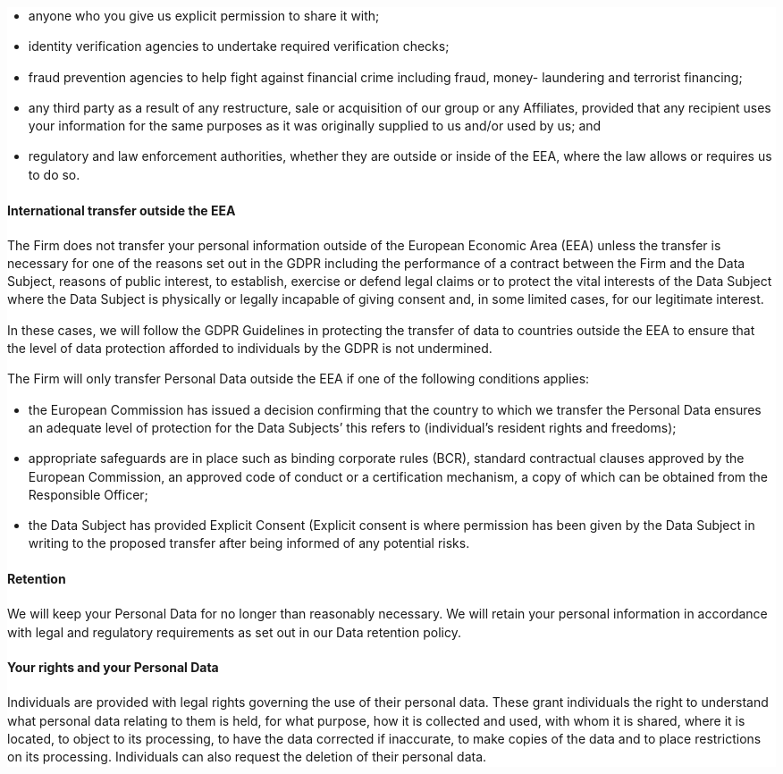 * anyone who you give us explicit permission to share it with;
    
* identity verification agencies to undertake required verification checks;
    
* fraud prevention agencies to help fight against financial crime including fraud, money- laundering and terrorist financing;
    
* any third party as a result of any restructure, sale or acquisition of our group or any Affiliates, provided that any recipient uses your information for the same purposes as it was originally supplied to us and/or used by us; and
    
* regulatory and law enforcement authorities, whether they are outside or inside of the EEA, where the law allows or requires us to do so.
    

#### **International transfer outside the EEA**

The Firm does not transfer your personal information outside of the European Economic Area (EEA) unless the transfer is necessary for one of the reasons set out in the GDPR including the performance of a contract between the Firm and the Data Subject, reasons of public interest, to establish, exercise or defend legal claims or to protect the vital interests of the Data Subject where the Data Subject is physically or legally incapable of giving consent and, in some limited cases, for our legitimate interest.

In these cases, we will follow the GDPR Guidelines in protecting the transfer of data to countries outside the EEA to ensure that the level of data protection afforded to individuals by the GDPR is not undermined.

The Firm will only transfer Personal Data outside the EEA if one of the following conditions applies:

* the European Commission has issued a decision confirming that the country to which we transfer the Personal Data ensures an adequate level of protection for the Data Subjects’ this refers to (individual’s resident rights and freedoms);
    
* appropriate safeguards are in place such as binding corporate rules (BCR), standard contractual clauses approved by the European Commission, an approved code of conduct or a certification mechanism, a copy of which can be obtained from the Responsible Officer;
    
* the Data Subject has provided Explicit Consent (Explicit consent is where permission has been given by the Data Subject in writing to the proposed transfer after being informed of any potential risks.
    

#### **Retention**

We will keep your Personal Data for no longer than reasonably necessary. We will retain your personal information in accordance with legal and regulatory requirements as set out in our Data retention policy.

#### **Your rights and your Personal Data**

Individuals are provided with legal rights governing the use of their personal data. These grant individuals the right to understand what personal data relating to them is held, for what purpose, how it is collected and used, with whom it is shared, where it is located, to object to its processing, to have the data corrected if inaccurate, to make copies of the data and to place restrictions on its processing. Individuals can also request the deletion of their personal data.
